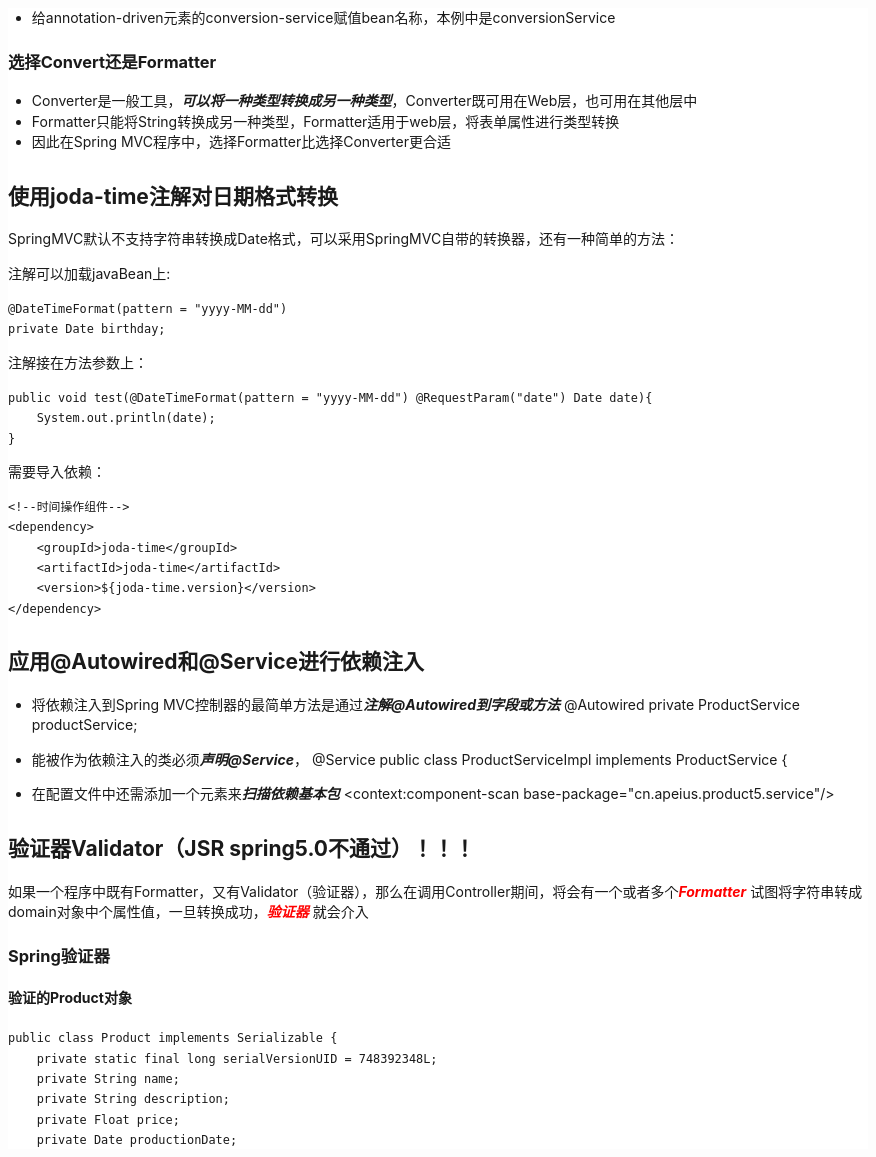 * 给annotation-driven元素的conversion-service赋值bean名称，本例中是conversionService

### 选择Convert还是Formatter

* Converter是一般工具，***可以将一种类型转换成另一种类型***，Converter既可用在Web层，也可用在其他层中
* Formatter只能将String转换成另一种类型，Formatter适用于web层，将表单属性进行类型转换
* 因此在Spring MVC程序中，选择Formatter比选择Converter更合适

## 使用joda-time注解对日期格式转换

SpringMVC默认不支持字符串转换成Date格式，可以采用SpringMVC自带的转换器，还有一种简单的方法：

注解可以加载javaBean上:

	@DateTimeFormat(pattern = "yyyy-MM-dd")
    private Date birthday;

注解接在方法参数上：

	public void test(@DateTimeFormat(pattern = "yyyy-MM-dd") @RequestParam("date") Date date){
        System.out.println(date);
    }

需要导入依赖：

	<!--时间操作组件-->
    <dependency>
        <groupId>joda-time</groupId>
        <artifactId>joda-time</artifactId>
        <version>${joda-time.version}</version>
    </dependency>

## 应用@Autowired和@Service进行依赖注入

* 将依赖注入到Spring MVC控制器的最简单方法是通过***注解@Autowired到字段或方法***
	  @Autowired
	  private ProductService productService;

* 能被作为依赖注入的类必须***声明@Service***，
	  @Service
	  public class ProductServiceImpl implements ProductService {

* 在配置文件中还需添加一个<component-scan/>元素来***扫描依赖基本包***
	  <context:component-scan base-package="cn.apeius.product5.service"/>

## 验证器Validator（JSR spring5.0不通过）！！！

如果一个程序中既有Formatter，又有Validator（验证器），那么在调用Controller期间，将会有一个或者多个<font color='red'>***Formatter*** </font>试图将字符串转成domain对象中个属性值，一旦转换成功，<font color='red'>***验证器*** </font>就会介入

### Spring验证器

#### 验证的Product对象

	public class Product implements Serializable {
	    private static final long serialVersionUID = 748392348L;
		private String name;
	    private String description;
	    private Float price;
	    private Date productionDate;
	